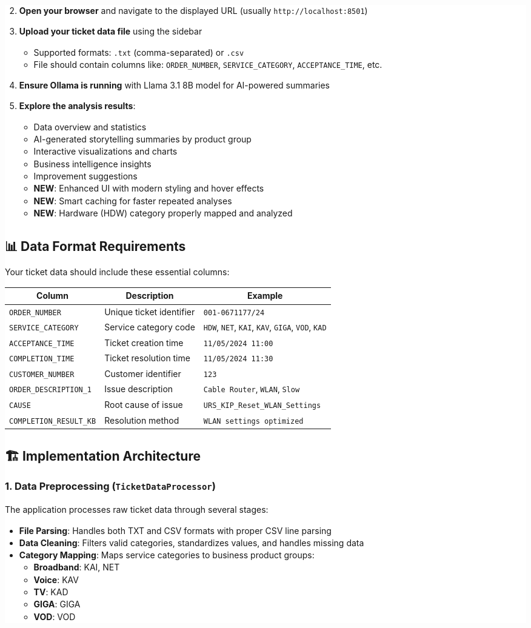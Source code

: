 2. **Open your browser** and navigate to the displayed URL (usually `http://localhost:8501`)

3. **Upload your ticket data file** using the sidebar
   - Supported formats: `.txt` (comma-separated) or `.csv`
   - File should contain columns like: `ORDER_NUMBER`, `SERVICE_CATEGORY`, `ACCEPTANCE_TIME`, etc.

4. **Ensure Ollama is running** with Llama 3.1 8B model for AI-powered summaries

5. **Explore the analysis results**:
   - Data overview and statistics
   - AI-generated storytelling summaries by product group
   - Interactive visualizations and charts
   - Business intelligence insights
   - Improvement suggestions
   - **NEW**: Enhanced UI with modern styling and hover effects
   - **NEW**: Smart caching for faster repeated analyses
   - **NEW**: Hardware (HDW) category properly mapped and analyzed

## 📊 Data Format Requirements

Your ticket data should include these essential columns:

| Column | Description | Example |
|--------|-------------|---------|
| `ORDER_NUMBER` | Unique ticket identifier | `001-0671177/24` |
| `SERVICE_CATEGORY` | Service category code | `HDW`, `NET`, `KAI`, `KAV`, `GIGA`, `VOD`, `KAD` |
| `ACCEPTANCE_TIME` | Ticket creation time | `11/05/2024 11:00` |
| `COMPLETION_TIME` | Ticket resolution time | `11/05/2024 11:30` |
| `CUSTOMER_NUMBER` | Customer identifier | `123` |
| `ORDER_DESCRIPTION_1` | Issue description | `Cable Router`, `WLAN`, `Slow` |
| `CAUSE` | Root cause of issue | `URS_KIP_Reset_WLAN_Settings` |
| `COMPLETION_RESULT_KB` | Resolution method | `WLAN settings optimized` |

## 🏗️ Implementation Architecture

### 1. Data Preprocessing (`TicketDataProcessor`)

The application processes raw ticket data through several stages:

- **File Parsing**: Handles both TXT and CSV formats with proper CSV line parsing
- **Data Cleaning**: Filters valid categories, standardizes values, and handles missing data
- **Category Mapping**: Maps service categories to business product groups:
  - **Broadband**: KAI, NET
  - **Voice**: KAV
  - **TV**: KAD
  - **GIGA**: GIGA
  - **VOD**: VOD

